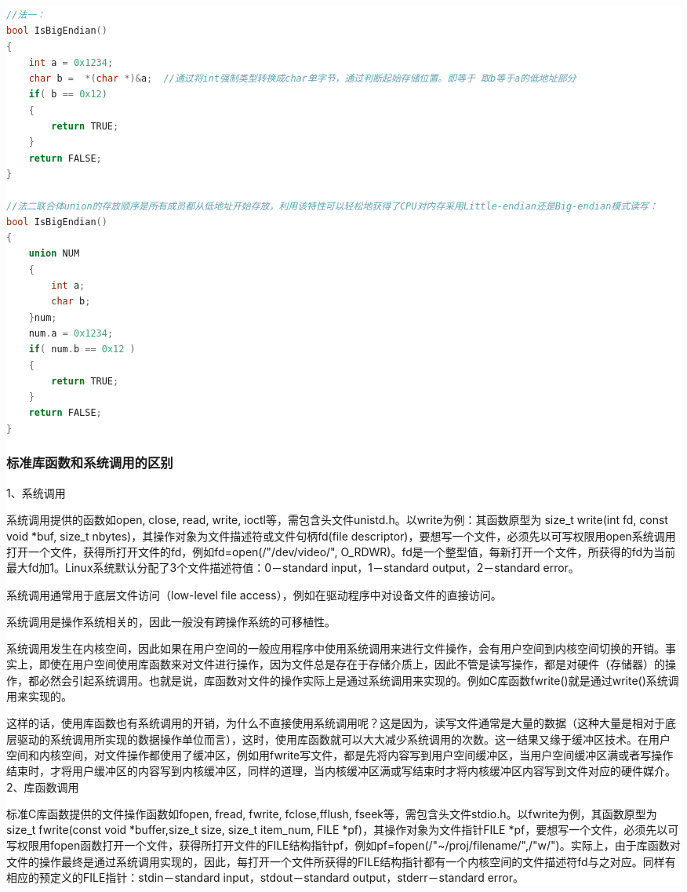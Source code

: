 ```C++
//法一：
bool IsBigEndian()  
{  
    int a = 0x1234;  
    char b =  *(char *)&a;  //通过将int强制类型转换成char单字节，通过判断起始存储位置。即等于 取b等于a的低地址部分  
    if( b == 0x12)  
    {  
        return TRUE;  
    }  
    return FALSE;  
}

//法二联合体union的存放顺序是所有成员都从低地址开始存放，利用该特性可以轻松地获得了CPU对内存采用Little-endian还是Big-endian模式读写：
bool IsBigEndian()  
{  
    union NUM  
    {  
        int a;  
        char b;  
    }num;  
    num.a = 0x1234;  
    if( num.b == 0x12 )  
    {  
        return TRUE;  
    }  
    return FALSE;  
}
```

### 标准库函数和系统调用的区别

1、系统调用

系统调用提供的函数如open, close, read, write, ioctl等，需包含头文件unistd.h。以write为例：其函数原型为 size_t write(int fd, const void *buf, size_t nbytes)，其操作对象为文件描述符或文件句柄fd(file descriptor)，要想写一个文件，必须先以可写权限用open系统调用打开一个文件，获得所打开文件的fd，例如fd=open(/"/dev/video/", O_RDWR)。fd是一个整型值，每新打开一个文件，所获得的fd为当前最大fd加1。Linux系统默认分配了3个文件描述符值：0－standard input，1－standard output，2－standard error。

系统调用通常用于底层文件访问（low-level file access），例如在驱动程序中对设备文件的直接访问。

系统调用是操作系统相关的，因此一般没有跨操作系统的可移植性。

系统调用发生在内核空间，因此如果在用户空间的一般应用程序中使用系统调用来进行文件操作，会有用户空间到内核空间切换的开销。事实上，即使在用户空间使用库函数来对文件进行操作，因为文件总是存在于存储介质上，因此不管是读写操作，都是对硬件（存储器）的操作，都必然会引起系统调用。也就是说，库函数对文件的操作实际上是通过系统调用来实现的。例如C库函数fwrite()就是通过write()系统调用来实现的。

这样的话，使用库函数也有系统调用的开销，为什么不直接使用系统调用呢？这是因为，读写文件通常是大量的数据（这种大量是相对于底层驱动的系统调用所实现的数据操作单位而言），这时，使用库函数就可以大大减少系统调用的次数。这一结果又缘于缓冲区技术。在用户空间和内核空间，对文件操作都使用了缓冲区，例如用fwrite写文件，都是先将内容写到用户空间缓冲区，当用户空间缓冲区满或者写操作结束时，才将用户缓冲区的内容写到内核缓冲区，同样的道理，当内核缓冲区满或写结束时才将内核缓冲区内容写到文件对应的硬件媒介。
2、库函数调用

标准C库函数提供的文件操作函数如fopen, fread, fwrite, fclose,fflush, fseek等，需包含头文件stdio.h。以fwrite为例，其函数原型为size_t fwrite(const void *buffer,size_t size, size_t item_num, FILE *pf)，其操作对象为文件指针FILE *pf，要想写一个文件，必须先以可写权限用fopen函数打开一个文件，获得所打开文件的FILE结构指针pf，例如pf=fopen(/"~/proj/filename/",/"w/")。实际上，由于库函数对文件的操作最终是通过系统调用实现的，因此，每打开一个文件所获得的FILE结构指针都有一个内核空间的文件描述符fd与之对应。同样有相应的预定义的FILE指针：stdin－standard input，stdout－standard output，stderr－standard error。
